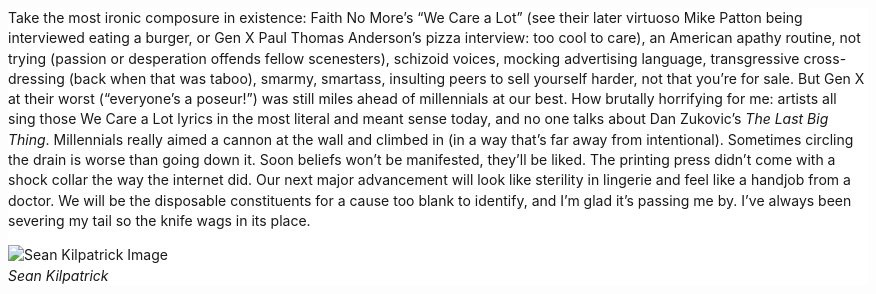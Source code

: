 Take the most ironic composure in existence: Faith No More’s “We Care a
Lot” (see their later virtuoso Mike Patton being interviewed eating a
burger, or Gen X Paul Thomas Anderson’s pizza interview: too cool to
care), an American apathy routine, not trying (passion or desperation
offends fellow scenesters), schizoid voices, mocking advertising
language, transgressive cross-dressing (back when that was taboo),
smarmy, smartass, insulting peers to sell yourself harder, not that
you’re for sale. But Gen X at their worst (“everyone’s a poseur!”) was
still miles ahead of millennials at our best. How brutally horrifying
for me: artists all sing those We Care a Lot lyrics in the most literal
and meant sense today, and no one talks about Dan Zukovic’s *The Last
Big Thing*. Millennials really aimed a cannon at the wall and climbed in
(in a way that’s far away from intentional). Sometimes circling the
drain is worse than going down it. Soon beliefs won’t be manifested,
they’ll be liked. The printing press didn’t come with a shock collar the
way the internet did. Our next major advancement will look like
sterility in lingerie and feel like a handjob from a doctor. We will be
the disposable constituents for a cause too blank to identify, and I’m
glad it’s passing me by. I’ve always been severing my tail so the knife
wags in its place.

<div>
<img src="{{ '/assets/img/winter2019/sean_kilpatrick.jpg' | prepend: site.baseurl }}" class="img-fluid mx-auto mt-4 d-block" alt="Sean Kilpatrick Image"/>
<footer class="blockquote-footer mb-3 mt-0"> <cite title="Source Title">Sean Kilpatrick</cite></footer>
</div>
